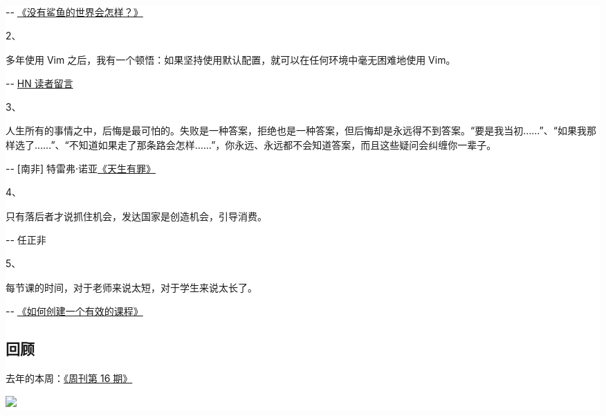 \-- [《没有鲨鱼的世界会怎样？》](https://www.treehugger.com/animals/what-would-world-without-sharks-be.html)

2、

多年使用 Vim 之后，我有一个顿悟：如果坚持使用默认配置，就可以在任何环境中毫无困难地使用 Vim。

\-- [HN 读者留言](https://news.ycombinator.com/item?id=20481729)

3、

人生所有的事情之中，后悔是最可怕的。失败是一种答案，拒绝也是一种答案，但后悔却是永远得不到答案。“要是我当初……”、“如果我那样选了……”、“不知道如果走了那条路会怎样……”，你永远、永远都不会知道答案，而且这些疑问会纠缠你一辈子。

\-- \[南非\] 特雷弗·诺亚[《天生有罪》](https://book.douban.com/subject/30125030/)

4、

只有落后者才说抓住机会，发达国家是创造机会，引导消费。

\-- 任正非

5、

每节课的时间，对于老师来说太短，对于学生来说太长了。

\-- [《如何创建一个有效的课程》](http://teachtogether.tech/)

## 回顾

去年的本周：[《周刊第 16 期》](http://www.ruanyifeng.com/blog/2018/08/weekly-issue-16.html)

![](https://www.wangbase.com/blogimg/asset/201808/bg2018080301.jpg)
